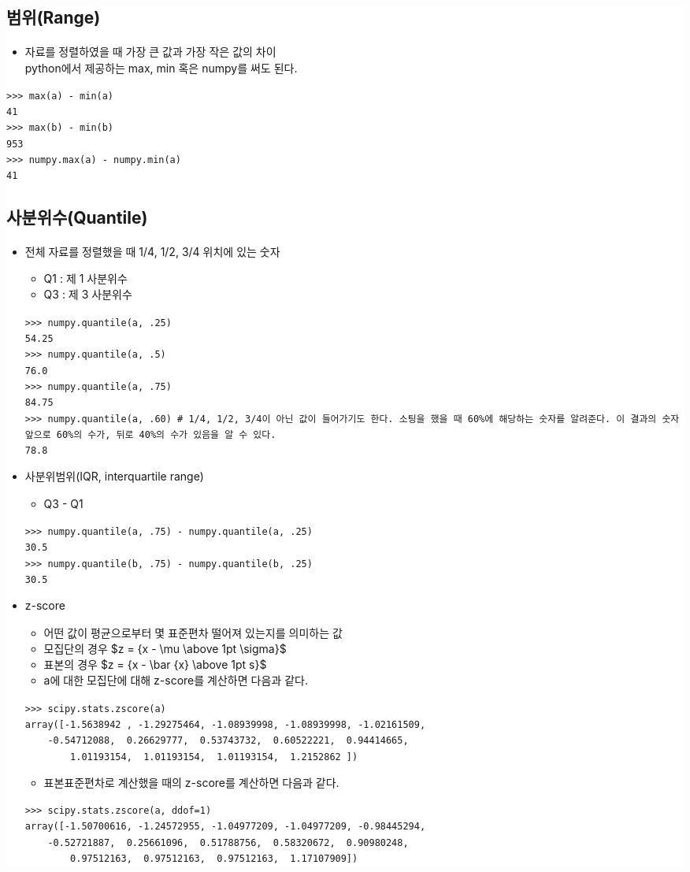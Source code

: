 ## 범위(Range)
- 자료를 정렬하였을 때 가장 큰 값과 가장 작은 값의 차이  
python에서 제공하는 max, min 혹은 numpy를 써도 된다.  
```
>>> max(a) - min(a)
41
>>> max(b) - min(b)
953
>>> numpy.max(a) - numpy.min(a)
41
```
  
## 사분위수(Quantile)
- 전체 자료를 정렬했을 때 1/4, 1/2, 3/4 위치에 있는 숫자
    - Q1 : 제 1 사분위수
    - Q3 : 제 3 사분위수
    ```
    >>> numpy.quantile(a, .25)
    54.25
    >>> numpy.quantile(a, .5)
    76.0
    >>> numpy.quantile(a, .75)
    84.75
    >>> numpy.quantile(a, .60) # 1/4, 1/2, 3/4이 아닌 값이 들어가기도 한다. 소팅을 했을 때 60%에 해당하는 숫자를 알려준다. 이 결과의 숫자 앞으로 60%의 수가, 뒤로 40%의 수가 있음을 알 수 있다. 
    78.8
    ```
- 사분위범위(IQR, interquartile range)
    - Q3 - Q1
    ```
    >>> numpy.quantile(a, .75) - numpy.quantile(a, .25)
    30.5
    >>> numpy.quantile(b, .75) - numpy.quantile(b, .25)
    30.5
    ```

- z-score
    - 어떤 값이 평균으로부터 몇 표준편차 떨어져 있는지를 의미하는 값
    - 모집단의 경우
    $z = {x - \mu \above 1pt \sigma}$  
    - 표본의 경우
    $z = {x - \bar {x} \above 1pt s}$  
    - a에 대한 모집단에 대해 z-score를 계산하면 다음과 같다.
    ```
    >>> scipy.stats.zscore(a)
    array([-1.5638942 , -1.29275464, -1.08939998, -1.08939998, -1.02161509,
        -0.54712088,  0.26629777,  0.53743732,  0.60522221,  0.94414665,
            1.01193154,  1.01193154,  1.01193154,  1.2152862 ])
    ```
    - 표본표준편차로 계산했을 때의 z-score를 계산하면 다음과 같다.
    ```
    >>> scipy.stats.zscore(a, ddof=1)
    array([-1.50700616, -1.24572955, -1.04977209, -1.04977209, -0.98445294,
        -0.52721887,  0.25661096,  0.51788756,  0.58320672,  0.90980248,
            0.97512163,  0.97512163,  0.97512163,  1.17107909])
    ```